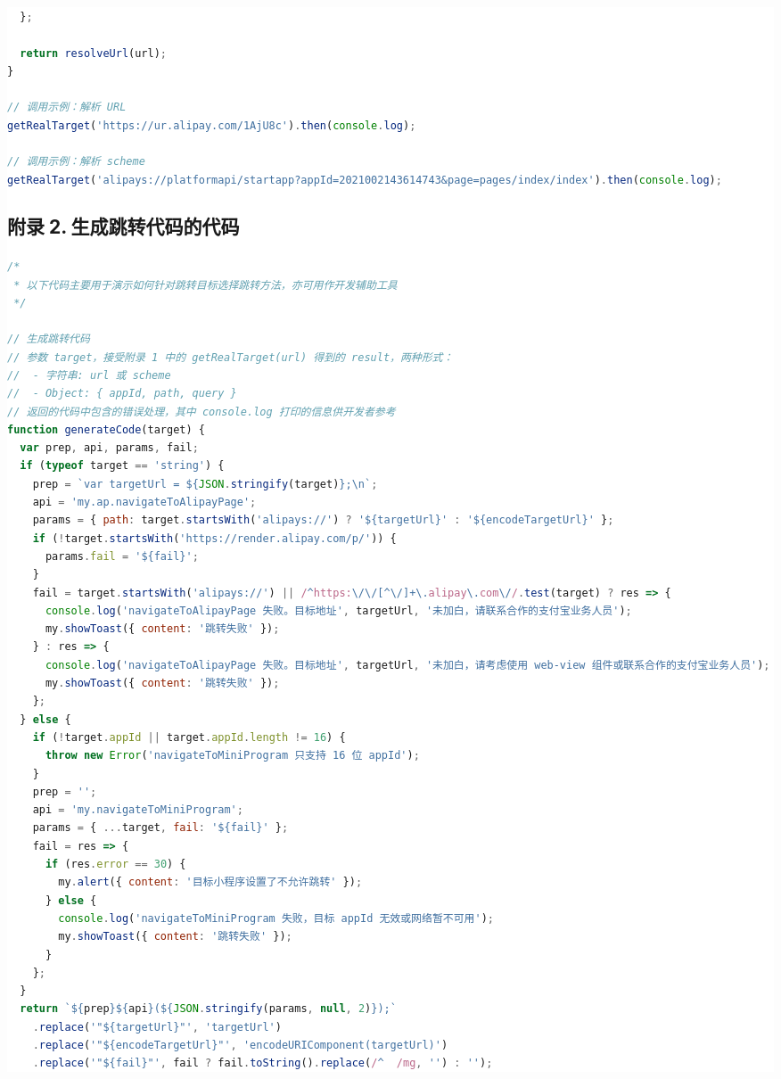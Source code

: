 ```javascript
  };
  
  return resolveUrl(url);
}

// 调用示例：解析 URL
getRealTarget('https://ur.alipay.com/1AjU8c').then(console.log);

// 调用示例：解析 scheme
getRealTarget('alipays://platformapi/startapp?appId=2021002143614743&page=pages/index/index').then(console.log);

```

## 附录 2. 生成跳转代码的代码
```javascript
/*
 * 以下代码主要用于演示如何针对跳转目标选择跳转方法，亦可用作开发辅助工具
 */

// 生成跳转代码
// 参数 target，接受附录 1 中的 getRealTarget(url) 得到的 result，两种形式：
//  - 字符串: url 或 scheme
//  - Object: { appId, path, query }
// 返回的代码中包含的错误处理，其中 console.log 打印的信息供开发者参考
function generateCode(target) {
  var prep, api, params, fail;
  if (typeof target == 'string') {
    prep = `var targetUrl = ${JSON.stringify(target)};\n`;
    api = 'my.ap.navigateToAlipayPage';
    params = { path: target.startsWith('alipays://') ? '${targetUrl}' : '${encodeTargetUrl}' };
    if (!target.startsWith('https://render.alipay.com/p/')) {
      params.fail = '${fail}';
    }
    fail = target.startsWith('alipays://') || /^https:\/\/[^\/]+\.alipay\.com\//.test(target) ? res => {
      console.log('navigateToAlipayPage 失败。目标地址', targetUrl, '未加白，请联系合作的支付宝业务人员');
      my.showToast({ content: '跳转失败' });
    } : res => {
      console.log('navigateToAlipayPage 失败。目标地址', targetUrl, '未加白，请考虑使用 web-view 组件或联系合作的支付宝业务人员');
      my.showToast({ content: '跳转失败' });
    };
  } else {
    if (!target.appId || target.appId.length != 16) {
      throw new Error('navigateToMiniProgram 只支持 16 位 appId');
    }
    prep = '';
    api = 'my.navigateToMiniProgram';
    params = { ...target, fail: '${fail}' };
    fail = res => {
      if (res.error == 30) {
        my.alert({ content: '目标小程序设置了不允许跳转' });
      } else {
        console.log('navigateToMiniProgram 失败，目标 appId 无效或网络暂不可用');
        my.showToast({ content: '跳转失败' });
      }
    };
  }
  return `${prep}${api}(${JSON.stringify(params, null, 2)});`
    .replace('"${targetUrl}"', 'targetUrl')
    .replace('"${encodeTargetUrl}"', 'encodeURIComponent(targetUrl)')
    .replace('"${fail}"', fail ? fail.toString().replace(/^  /mg, '') : '');
```